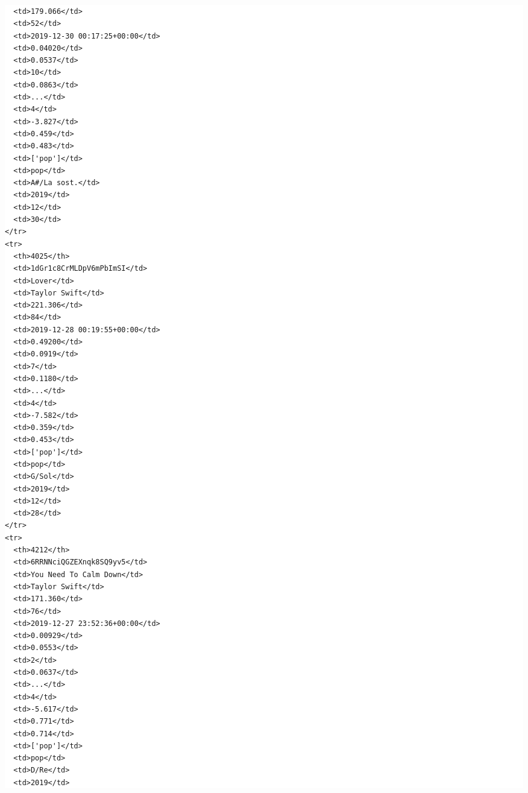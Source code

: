       <td>179.066</td>
      <td>52</td>
      <td>2019-12-30 00:17:25+00:00</td>
      <td>0.04020</td>
      <td>0.0537</td>
      <td>10</td>
      <td>0.0863</td>
      <td>...</td>
      <td>4</td>
      <td>-3.827</td>
      <td>0.459</td>
      <td>0.483</td>
      <td>['pop']</td>
      <td>pop</td>
      <td>A#/La sost.</td>
      <td>2019</td>
      <td>12</td>
      <td>30</td>
    </tr>
    <tr>
      <th>4025</th>
      <td>1dGr1c8CrMLDpV6mPbImSI</td>
      <td>Lover</td>
      <td>Taylor Swift</td>
      <td>221.306</td>
      <td>84</td>
      <td>2019-12-28 00:19:55+00:00</td>
      <td>0.49200</td>
      <td>0.0919</td>
      <td>7</td>
      <td>0.1180</td>
      <td>...</td>
      <td>4</td>
      <td>-7.582</td>
      <td>0.359</td>
      <td>0.453</td>
      <td>['pop']</td>
      <td>pop</td>
      <td>G/Sol</td>
      <td>2019</td>
      <td>12</td>
      <td>28</td>
    </tr>
    <tr>
      <th>4212</th>
      <td>6RRNNciQGZEXnqk8SQ9yv5</td>
      <td>You Need To Calm Down</td>
      <td>Taylor Swift</td>
      <td>171.360</td>
      <td>76</td>
      <td>2019-12-27 23:52:36+00:00</td>
      <td>0.00929</td>
      <td>0.0553</td>
      <td>2</td>
      <td>0.0637</td>
      <td>...</td>
      <td>4</td>
      <td>-5.617</td>
      <td>0.771</td>
      <td>0.714</td>
      <td>['pop']</td>
      <td>pop</td>
      <td>D/Re</td>
      <td>2019</td>